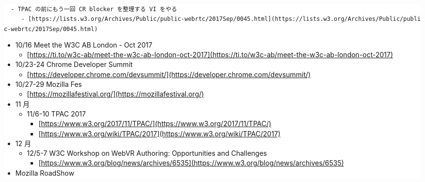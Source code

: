       - TPAC の前にもう一回 CR blocker を整理する VI をやる
         - [https://lists.w3.org/Archives/Public/public-webrtc/2017Sep/0045.html](https://lists.w3.org/Archives/Public/public-webrtc/2017Sep/0045.html)
   - 10/16 Meet the W3C AB London - Oct 2017
      - [https://ti.to/w3c-ab/meet-the-w3c-ab-london-oct-2017](https://ti.to/w3c-ab/meet-the-w3c-ab-london-oct-2017)
   - 10/23-24 Chrome Developer Summit
      - [https://developer.chrome.com/devsummit/](https://developer.chrome.com/devsummit/)
   - 10/27-29 Mozilla Fes
      - [https://mozillafestival.org/](https://mozillafestival.org/)
- 11 月
   - 11/6-10 TPAC 2017
      - [https://www.w3.org/2017/11/TPAC/](https://www.w3.org/2017/11/TPAC/)
      - [https://www.w3.org/wiki/TPAC/2017](https://www.w3.org/wiki/TPAC/2017)
- 12 月
   - 12/5-7 W3C Workshop on WebVR Authoring: Opportunities and Challenges
      - [https://www.w3.org/blog/news/archives/6535](https://www.w3.org/blog/news/archives/6535)
- Mozilla RoadShow
